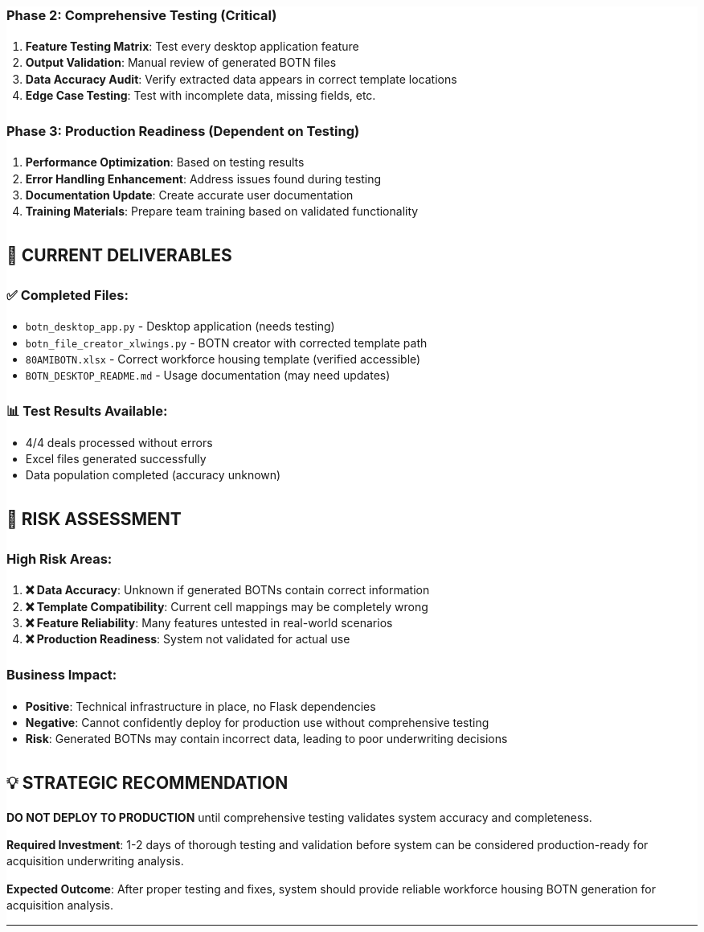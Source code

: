 ### **Phase 2: Comprehensive Testing (Critical)**
1. **Feature Testing Matrix**: Test every desktop application feature
2. **Output Validation**: Manual review of generated BOTN files
3. **Data Accuracy Audit**: Verify extracted data appears in correct template locations
4. **Edge Case Testing**: Test with incomplete data, missing fields, etc.

### **Phase 3: Production Readiness (Dependent on Testing)**
1. **Performance Optimization**: Based on testing results
2. **Error Handling Enhancement**: Address issues found during testing
3. **Documentation Update**: Create accurate user documentation
4. **Training Materials**: Prepare team training based on validated functionality

## 📁 CURRENT DELIVERABLES

### **✅ Completed Files**:
- `botn_desktop_app.py` - Desktop application (needs testing)
- `botn_file_creator_xlwings.py` - BOTN creator with corrected template path
- `80AMIBOTN.xlsx` - Correct workforce housing template (verified accessible)
- `BOTN_DESKTOP_README.md` - Usage documentation (may need updates)

### **📊 Test Results Available**:
- 4/4 deals processed without errors
- Excel files generated successfully
- Data population completed (accuracy unknown)

## 🚨 RISK ASSESSMENT

### **High Risk Areas**:
1. **❌ Data Accuracy**: Unknown if generated BOTNs contain correct information
2. **❌ Template Compatibility**: Current cell mappings may be completely wrong
3. **❌ Feature Reliability**: Many features untested in real-world scenarios
4. **❌ Production Readiness**: System not validated for actual use

### **Business Impact**:
- **Positive**: Technical infrastructure in place, no Flask dependencies
- **Negative**: Cannot confidently deploy for production use without comprehensive testing
- **Risk**: Generated BOTNs may contain incorrect data, leading to poor underwriting decisions

## 💡 STRATEGIC RECOMMENDATION

**DO NOT DEPLOY TO PRODUCTION** until comprehensive testing validates system accuracy and completeness.

**Required Investment**: 1-2 days of thorough testing and validation before system can be considered production-ready for acquisition underwriting analysis.

**Expected Outcome**: After proper testing and fixes, system should provide reliable workforce housing BOTN generation for acquisition analysis.

---